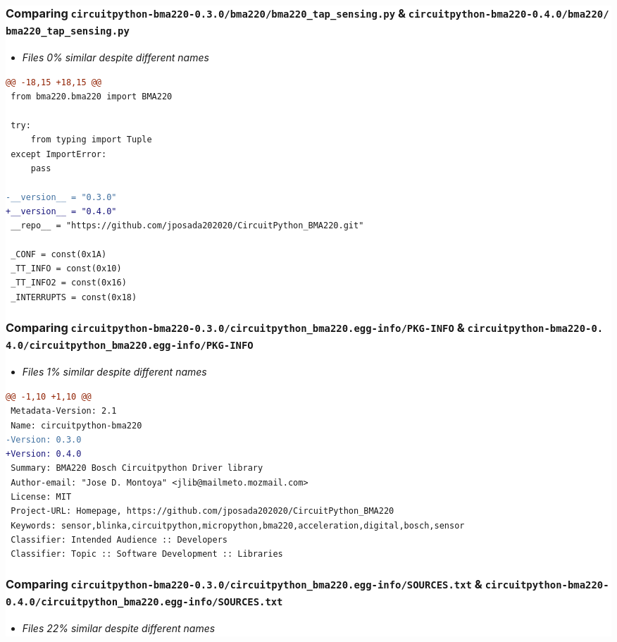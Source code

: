 ```diff
```

### Comparing `circuitpython-bma220-0.3.0/bma220/bma220_tap_sensing.py` & `circuitpython-bma220-0.4.0/bma220/bma220_tap_sensing.py`

 * *Files 0% similar despite different names*

```diff
@@ -18,15 +18,15 @@
 from bma220.bma220 import BMA220
 
 try:
     from typing import Tuple
 except ImportError:
     pass
 
-__version__ = "0.3.0"
+__version__ = "0.4.0"
 __repo__ = "https://github.com/jposada202020/CircuitPython_BMA220.git"
 
 _CONF = const(0x1A)
 _TT_INFO = const(0x10)
 _TT_INFO2 = const(0x16)
 _INTERRUPTS = const(0x18)
```

### Comparing `circuitpython-bma220-0.3.0/circuitpython_bma220.egg-info/PKG-INFO` & `circuitpython-bma220-0.4.0/circuitpython_bma220.egg-info/PKG-INFO`

 * *Files 1% similar despite different names*

```diff
@@ -1,10 +1,10 @@
 Metadata-Version: 2.1
 Name: circuitpython-bma220
-Version: 0.3.0
+Version: 0.4.0
 Summary: BMA220 Bosch Circuitpython Driver library
 Author-email: "Jose D. Montoya" <jlib@mailmeto.mozmail.com>
 License: MIT
 Project-URL: Homepage, https://github.com/jposada202020/CircuitPython_BMA220
 Keywords: sensor,blinka,circuitpython,micropython,bma220,acceleration,digital,bosch,sensor
 Classifier: Intended Audience :: Developers
 Classifier: Topic :: Software Development :: Libraries
```

### Comparing `circuitpython-bma220-0.3.0/circuitpython_bma220.egg-info/SOURCES.txt` & `circuitpython-bma220-0.4.0/circuitpython_bma220.egg-info/SOURCES.txt`

 * *Files 22% similar despite different names*

